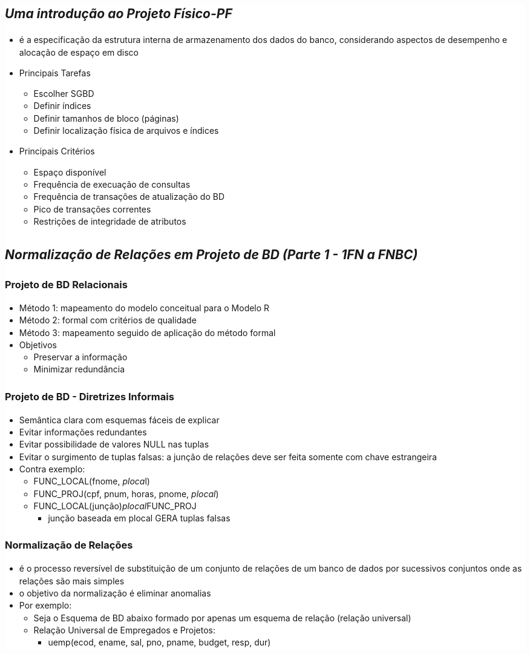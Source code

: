 ## _*Uma introdução ao Projeto Físico-PF*_

- é a especificação da estrutura interna de armazenamento dos dados do banco, considerando aspectos de desempenho e alocação de espaço em disco

- Principais Tarefas
  - Escolher SGBD
  - Definir índices
  - Definir tamanhos de bloco (páginas)
  - Definir localização física de arquivos e índices
- Principais Critérios
  - Espaço disponível
  - Frequência de execuação de consultas
  - Frequência de transações de atualização do BD
  - Pico de transações correntes
  - Restrições de integridade de atributos

## _*Normalização de Relações em Projeto de BD (Parte 1 - 1FN a FNBC)*_

### Projeto de BD Relacionais

- Método 1: mapeamento do modelo conceitual para o Modelo R
- Método 2: formal com critérios de qualidade
- Método 3: mapeamento seguido de aplicação do método formal
- Objetivos
  - Preservar a informação
  - Minimizar redundância

### Projeto de BD - Diretrizes Informais

- Semântica clara com esquemas fáceis de explicar
- Evitar informações redundantes
- Evitar possibilidade de valores NULL nas tuplas
- Evitar o surgimento de tuplas falsas: a junção de relações deve ser feita somente com chave estrangeira
- Contra exemplo:
  - FUNC_LOCAL(fnome, *ploca*l)
  - FUNC_PROJ(cpf, pnum, horas, pnome, *plocal*)
  - FUNC_LOCAL(junção)*plocal*FUNC_PROJ
    - junção baseada em plocal GERA tuplas falsas

### Normalização de Relações

- é o processo reversível de substituição de um conjunto de relações de um banco de dados por sucessivos conjuntos onde as relações são mais simples
- o objetivo da normalização é eliminar anomalias
- Por exemplo:
  - Seja o Esquema de BD abaixo formado por apenas um esquema de relação (relação universal)
  - Relação Universal de Empregados e Projetos:
    - uemp(ecod, ename, sal, pno, pname, budget, resp, dur)
